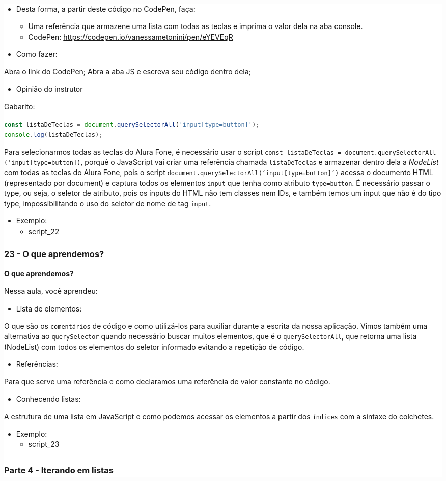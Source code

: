 - Desta forma, a partir deste código no CodePen, faça:
    - Uma referência que armazene uma lista com todas as teclas e imprima o valor dela na aba console.
    - CodePen: https://codepen.io/vanessametonini/pen/eYEVEqR

- Como fazer:

Abra o link do CodePen;
Abra a aba JS e escreva seu código dentro dela;

- Opinião do instrutor

Gabarito:

```js
const listaDeTeclas = document.querySelectorAll('input[type=button]');
console.log(listaDeTeclas);
```

Para selecionarmos todas as teclas do Alura Fone, é necessário usar o script `const listaDeTeclas = document.querySelectorAll(‘input[type=button])`, porquê o JavaScript vai criar uma referência chamada `listaDeTeclas` e armazenar dentro dela a *NodeList* com todas as teclas do Alura Fone, pois o script `document.querySelectorAll(‘input[type=button]’)` acessa o documento HTML (representado por document) e captura todos os elementos `input` que tenha como atributo `type=button`. É necessário passar o type, ou seja, o seletor de atributo, pois os inputs do HTML não tem classes nem IDs, e também temos um input que não é do tipo type, impossibilitando o uso do seletor de nome de tag `input`.

- Exemplo:
  - script_22


### 23 - O que aprendemos?

**O que aprendemos?**


Nessa aula, você aprendeu:

- Lista de elementos:

O que são os `comentários` de código e como utilizá-los para auxiliar durante a escrita da nossa aplicação. Vimos também uma alternativa ao `querySelector` quando necessário buscar muitos elementos, que é o `querySelectorAll`, que retorna uma lista (NodeList) com todos os elementos do seletor informado evitando a repetição de código.

- Referências:

Para que serve uma referência e como declaramos uma referência de valor constante no código.

- Conhecendo listas:

A estrutura de uma lista em JavaScript e como podemos acessar os elementos a partir dos `índices` com a sintaxe do colchetes.

- Exemplo:
  - script_23


##
### Parte 4 - Iterando em listas
##
